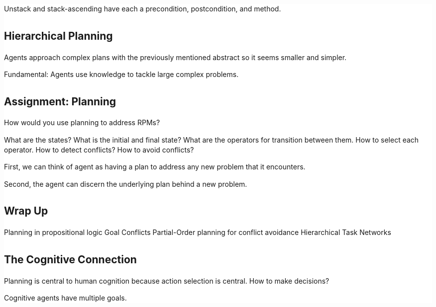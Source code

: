 Unstack and stack-ascending have each a precondition, postcondition, and method.

## Hierarchical Planning

Agents approach complex plans with the previously mentioned abstract so it seems smaller and simpler.  

Fundamental:  Agents use knowledge to tackle large complex problems.

## Assignment: Planning

How would you use planning to address RPMs?

What are the states?  What is the initial and final state?  What are the operators for transition between them.  How to select each operator.  How to detect conflicts?  How to avoid conflicts?

First, we can think of agent as having a plan to address any new problem that it encounters.

Second, the agent can discern the underlying plan behind a new problem.


## Wrap Up

Planning in propositional logic
Goal Conflicts
Partial-Order planning for conflict avoidance 
Hierarchical Task Networks

## The Cognitive Connection

Planning is central to human cognition because action selection is central.  How to make decisions?

Cognitive agents have multiple goals.  



